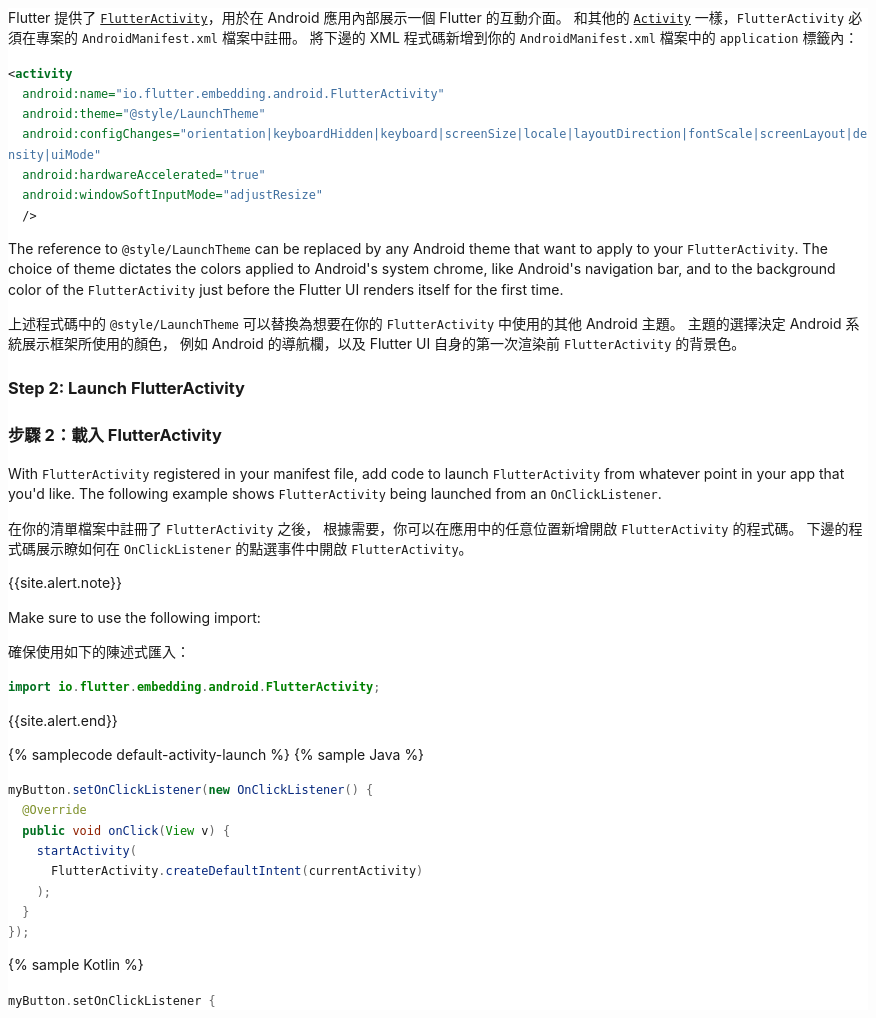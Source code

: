 Flutter 提供了 [`FlutterActivity`][]，用於在 Android 應用內部展示一個 Flutter 的互動介面。
和其他的 [`Activity`][] 一樣，`FlutterActivity` 必須在專案的 `AndroidManifest.xml` 檔案中註冊。
將下邊的 XML 程式碼新增到你的 `AndroidManifest.xml` 檔案中的 `application` 標籤內：

```xml
<activity
  android:name="io.flutter.embedding.android.FlutterActivity"
  android:theme="@style/LaunchTheme"
  android:configChanges="orientation|keyboardHidden|keyboard|screenSize|locale|layoutDirection|fontScale|screenLayout|density|uiMode"
  android:hardwareAccelerated="true"
  android:windowSoftInputMode="adjustResize"
  />
```

The reference to `@style/LaunchTheme` can be replaced
by any Android theme that want to apply to your `FlutterActivity`.
The choice of theme dictates the colors applied to
Android's system chrome, like Android's navigation bar, and to
the background color of the `FlutterActivity` just before
the Flutter UI renders itself for the first time.

上述程式碼中的 `@style/LaunchTheme` 可以替換為想要在你的
`FlutterActivity` 中使用的其他 Android 主題。
主題的選擇決定 Android 系統展示框架所使用的顏色，
例如 Android 的導航欄，以及 Flutter UI 自身的第一次渲染前 `FlutterActivity` 的背景色。

### Step 2: Launch FlutterActivity

### 步驟 2：載入 FlutterActivity

With `FlutterActivity` registered in your manifest file,
add code to launch `FlutterActivity` from whatever point
in your app that you'd like. The following example shows
`FlutterActivity` being launched from an `OnClickListener`.

在你的清單檔案中註冊了 `FlutterActivity` 之後，
根據需要，你可以在應用中的任意位置新增開啟 `FlutterActivity` 的程式碼。
下邊的程式碼展示瞭如何在 `OnClickListener` 的點選事件中開啟 `FlutterActivity`。

{{site.alert.note}}

  Make sure to use the following import:

  確保使用如下的陳述式匯入：
  

```java
import io.flutter.embedding.android.FlutterActivity;
```

{{site.alert.end}}

{% samplecode default-activity-launch %}
{% sample Java %}
<?code-excerpt title="ExistingActivity.java"?>
```java
myButton.setOnClickListener(new OnClickListener() {
  @Override
  public void onClick(View v) {
    startActivity(
      FlutterActivity.createDefaultIntent(currentActivity)
    );
  }
});
```
{% sample Kotlin %}
<?code-excerpt title="ExistingActivity.kt"?>
```kotlin
myButton.setOnClickListener {
```

[`FlutterActivity`]: {{site.api}}/javadoc/io/flutter/embedding/android/FlutterActivity.html
[`Activity`]: https://developer.android.com/reference/android/app/Activity
[`FlutterEngine`]: {{site.api}}/javadoc/io/flutter/embedding/engine/FlutterEngine.html
[`FlutterEngineCache`]: {{site.api}}/javadoc/io/flutter/embedding/engine/FlutterEngineCache.html
[`FlutterFragment`]: {{site.api}}/javadoc/io/flutter/embedding/android/FlutterFragment.html
